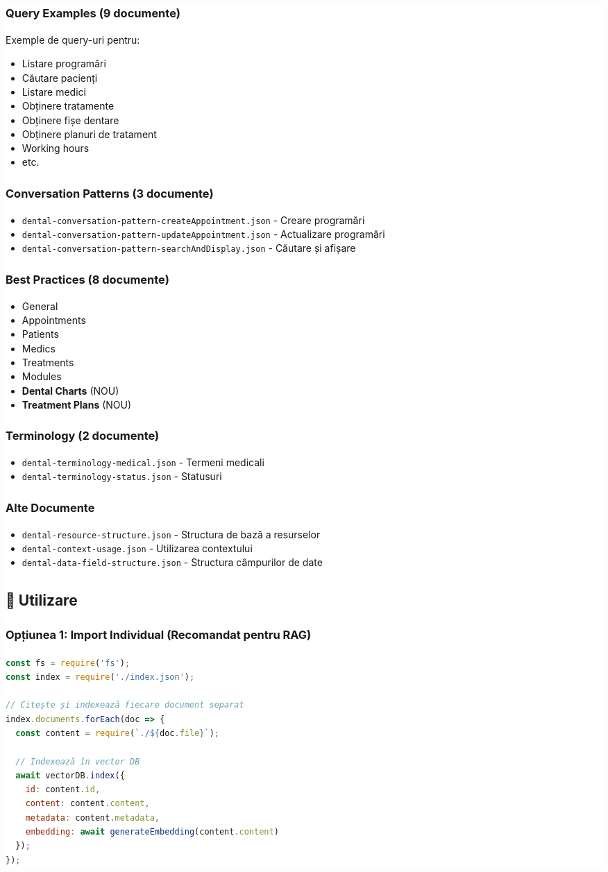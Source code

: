 ### Query Examples (9 documente)
Exemple de query-uri pentru:
- Listare programări
- Căutare pacienți
- Listare medici
- Obținere tratamente
- Obținere fișe dentare
- Obținere planuri de tratament
- Working hours
- etc.

### Conversation Patterns (3 documente)
- `dental-conversation-pattern-createAppointment.json` - Creare programări
- `dental-conversation-pattern-updateAppointment.json` - Actualizare programări
- `dental-conversation-pattern-searchAndDisplay.json` - Căutare și afișare

### Best Practices (8 documente)
- General
- Appointments
- Patients
- Medics
- Treatments
- Modules
- **Dental Charts** (NOU)
- **Treatment Plans** (NOU)

### Terminology (2 documente)
- `dental-terminology-medical.json` - Termeni medicali
- `dental-terminology-status.json` - Statusuri

### Alte Documente
- `dental-resource-structure.json` - Structura de bază a resurselor
- `dental-context-usage.json` - Utilizarea contextului
- `dental-data-field-structure.json` - Structura câmpurilor de date

## 🚀 Utilizare

### Opțiunea 1: Import Individual (Recomandat pentru RAG)
```javascript
const fs = require('fs');
const index = require('./index.json');

// Citește și indexează fiecare document separat
index.documents.forEach(doc => {
  const content = require(`./${doc.file}`);
  
  // Indexează în vector DB
  await vectorDB.index({
    id: content.id,
    content: content.content,
    metadata: content.metadata,
    embedding: await generateEmbedding(content.content)
  });
});
```
